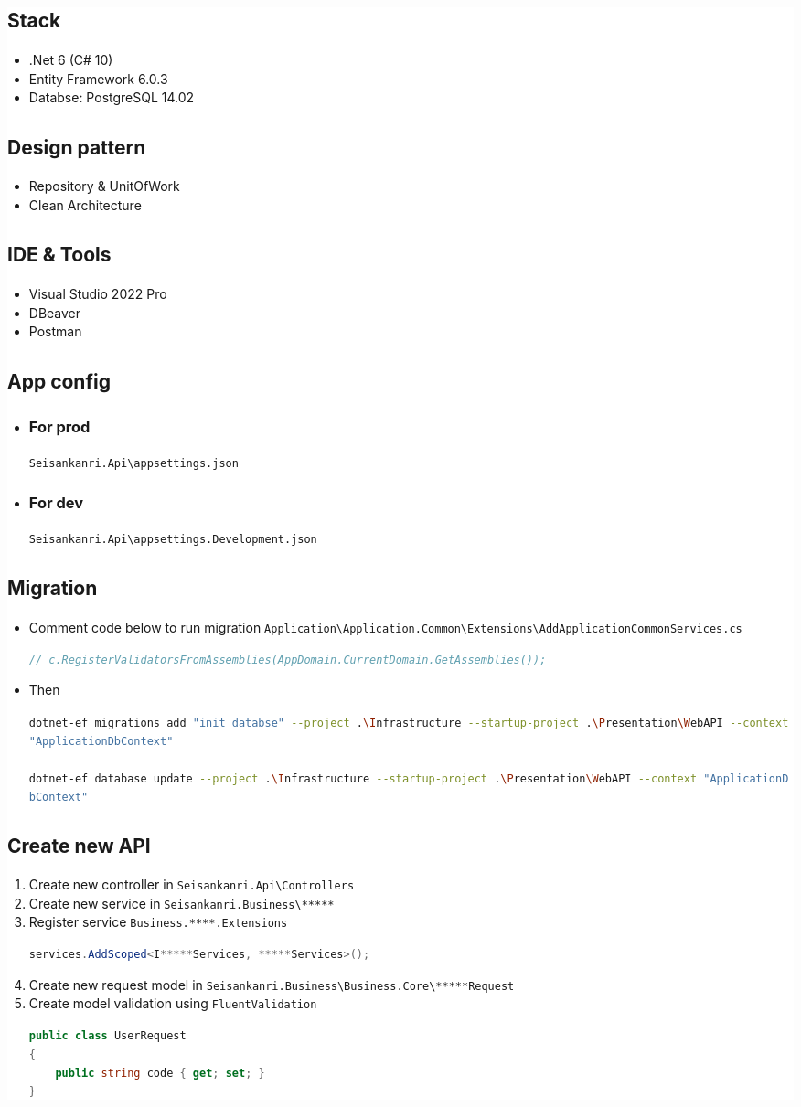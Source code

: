 
## Stack
- .Net 6 (C# 10)
- Entity Framework 6.0.3
- Databse: PostgreSQL 14.02

## Design pattern
- Repository & UnitOfWork
- Clean Architecture

## IDE & Tools
- Visual Studio 2022 Pro
- DBeaver
- Postman

## App config
- ### For prod
    `Seisankanri.Api\appsettings.json`
- ### For dev
    `Seisankanri.Api\appsettings.Development.json`

## Migration
- Comment code below to run migration `Application\Application.Common\Extensions\AddApplicationCommonServices.cs`
    ```cs 
    // c.RegisterValidatorsFromAssemblies(AppDomain.CurrentDomain.GetAssemblies());
    ```
- Then
    ```sh
    dotnet-ef migrations add "init_databse" --project .\Infrastructure --startup-project .\Presentation\WebAPI --context "ApplicationDbContext" 

    dotnet-ef database update --project .\Infrastructure --startup-project .\Presentation\WebAPI --context "ApplicationDbContext" 
    ```
## Create new API

1. Create new controller in `Seisankanri.Api\Controllers`
2. Create new service in  `Seisankanri.Business\*****`
3. Register service `Business.****.Extensions`
    ```cs
    services.AddScoped<I*****Services, *****Services>();
    ```
4. Create new request model in `Seisankanri.Business\Business.Core\*****Request`
5. Create model validation using `FluentValidation`
    ```cs
    public class UserRequest
    {
        public string code { get; set; }
    }
